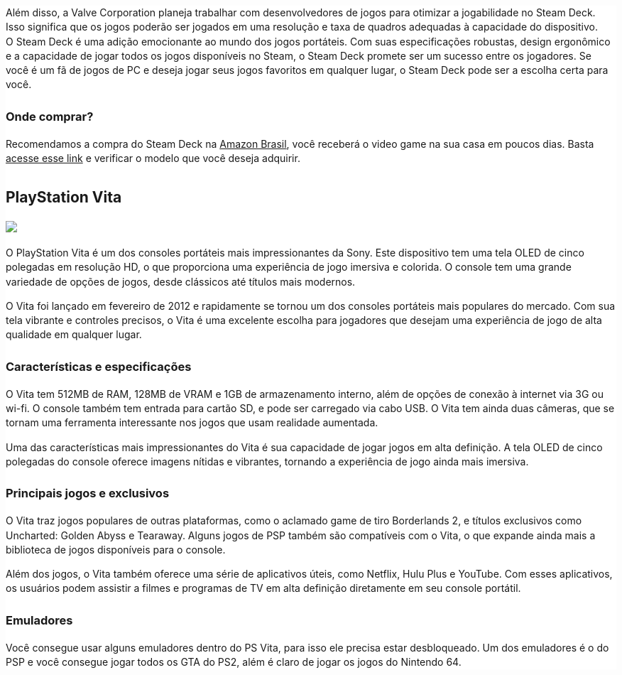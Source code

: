 Além disso, a Valve Corporation planeja trabalhar com desenvolvedores de jogos para otimizar a jogabilidade no Steam Deck. Isso significa que os jogos poderão ser jogados em uma resolução e taxa de quadros adequadas à capacidade do dispositivo.\
O Steam Deck é uma adição emocionante ao mundo dos jogos portáteis. Com suas especificações robustas, design ergonômico e a capacidade de jogar todos os jogos disponíveis no Steam, o Steam Deck promete ser um sucesso entre os jogadores. Se você é um fã de jogos de PC e deseja jogar seus jogos favoritos em qualquer lugar, o Steam Deck pode ser a escolha certa para você.

### Onde comprar?

Recomendamos a compra do Steam Deck na [Amazon Brasil](https://amzn.to/43QOuMJ), você receberá o video game na sua casa em poucos dias. Basta [acesse esse link](https://amzn.to/43QOuMJ) e verificar o modelo que você deseja adquirir.

## PlayStation Vita

![](/ps-vita.webp)

O PlayStation Vita é um dos consoles portáteis mais impressionantes da Sony. Este dispositivo tem uma tela OLED de cinco polegadas em resolução HD, o que proporciona uma experiência de jogo imersiva e colorida. O console tem uma grande variedade de opções de jogos, desde clássicos até títulos mais modernos.

O Vita foi lançado em fevereiro de 2012 e rapidamente se tornou um dos consoles portáteis mais populares do mercado. Com sua tela vibrante e controles precisos, o Vita é uma excelente escolha para jogadores que desejam uma experiência de jogo de alta qualidade em qualquer lugar.

### Características e especificações

O Vita tem 512MB de RAM, 128MB de VRAM e 1GB de armazenamento interno, além de opções de conexão à internet via 3G ou wi-fi. O console também tem entrada para cartão SD, e pode ser carregado via cabo USB. O Vita tem ainda duas câmeras, que se tornam uma ferramenta interessante nos jogos que usam realidade aumentada.

Uma das características mais impressionantes do Vita é sua capacidade de jogar jogos em alta definição. A tela OLED de cinco polegadas do console oferece imagens nítidas e vibrantes, tornando a experiência de jogo ainda mais imersiva.

### Principais jogos e exclusivos

O Vita traz jogos populares de outras plataformas, como o aclamado game de tiro Borderlands 2, e títulos exclusivos como Uncharted: Golden Abyss e Tearaway. Alguns jogos de PSP também são compatíveis com o Vita, o que expande ainda mais a biblioteca de jogos disponíveis para o console.

Além dos jogos, o Vita também oferece uma série de aplicativos úteis, como Netflix, Hulu Plus e YouTube. Com esses aplicativos, os usuários podem assistir a filmes e programas de TV em alta definição diretamente em seu console portátil.

### Emuladores

Você consegue usar alguns emuladores dentro do PS Vita, para isso ele precisa estar desbloqueado. Um dos emuladores é o do PSP e você consegue jogar todos os GTA do PS2, além é claro de jogar os jogos do Nintendo 64.

